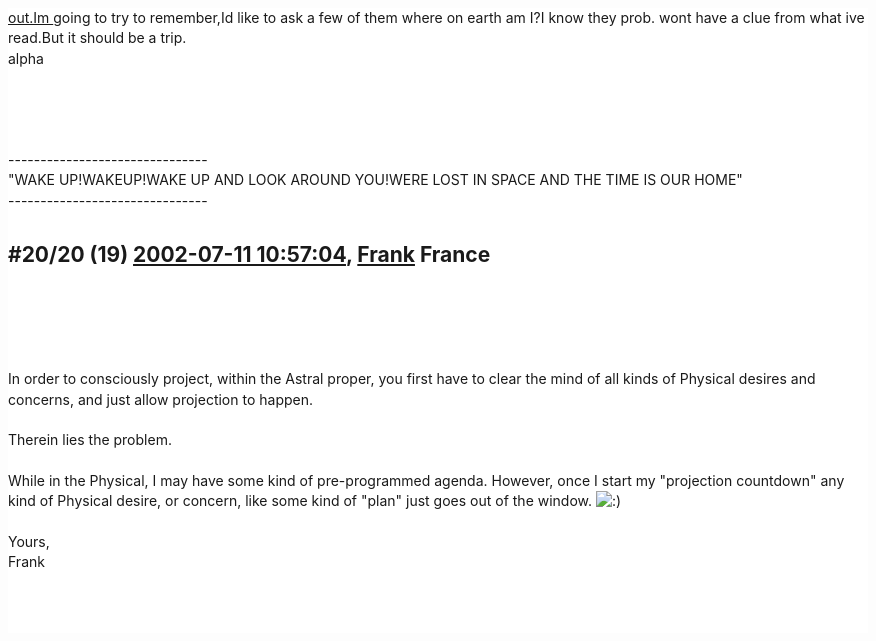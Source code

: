 <a class="bbc_link" href="https://www.astralpulse.com/forums///out.im" rel="noopener" target="_blank">
 out.Im
</a>
going to try to remember,Id like to ask a few of them where on earth am I?I know they prob. wont have a clue from what ive read.But it should be a trip.
<br>
alpha
<br>
<br>
<br>
<br>
<br>
-------------------------------
<br>
"WAKE UP!WAKEUP!WAKE UP AND LOOK AROUND YOU!WERE LOST IN SPACE AND THE TIME IS OUR HOME"
<br>
-------------------------------
<br>
</section>

## \#20/20 (19) [2002-07-11 10:57:04](https://www.astralpulse.com/forums/index.php?msg=8070), [Frank](https://www.astralpulse.com/forums/profile/?u=359) France ##
<section>
<br>
<br>
<br>
<br>
In order to consciously project, within the Astral proper, you first have to clear the mind of all kinds of Physical desires and concerns, and just allow projection to happen.
<br>
<br>
Therein lies the problem.
<br>
<br>
While in the Physical, I may have some kind of pre-programmed agenda. However, once I start my "projection countdown" any kind of Physical desire, or concern, like some kind of "plan" just goes out of the window.
<img alt=":)" class="smiley" src="https://www.astralpulse.com/forums/Smileys/fugue/smiley.png" title="Smiley"/>
<br>
<br>
Yours,
<br>
Frank
<br>
<br>
<br>
<br>
</section>